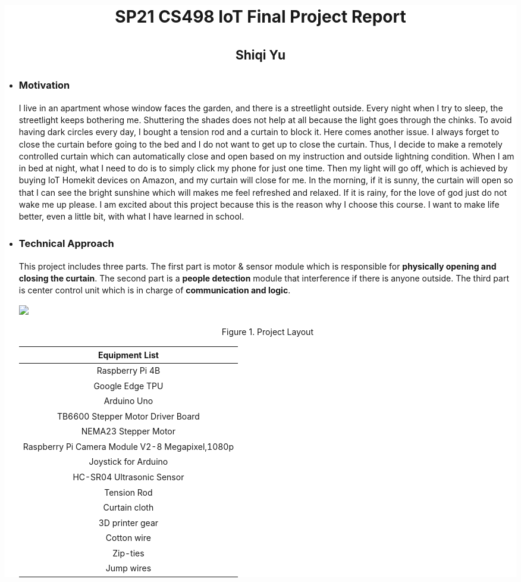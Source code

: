 # <center>SP21 CS498 IoT Final Project Report</center>

## <center>Shiqi Yu</center>

- ### Motivation

  I live in an apartment whose window faces the garden, and there is a streetlight outside. Every night when I try to sleep, the streetlight keeps bothering me. Shuttering the shades does not help at all because the light goes through the chinks. To avoid having dark circles every day, I bought a tension rod and a curtain to block it. Here comes another issue. I always forget to close the curtain before going to the bed and I do not want to get up to close the curtain. Thus, I decide to make a remotely controlled curtain which can automatically close and open based on my instruction and outside lightning condition. When I am in bed at night, what I need to do is to simply click my phone for just one time. Then my light will go off, which is achieved by buying IoT Homekit devices on Amazon, and my curtain will close for me. In the morning, if it is sunny, the curtain will open so that I can see the bright sunshine which will makes me feel refreshed and relaxed. If it is rainy, for the love of god just do not wake me up please. I am excited about this project because this is the reason why I choose this course. I want to make life better, even a little bit, with what I have learned in school.

- ### Technical Approach

  This project includes three parts. The first part is motor & sensor module which is responsible for **physically opening and closing the curtain**. The second part is a **people detection** module that interference if there is anyone outside. The third part is center control unit which is in charge of **communication and logic**.

  ![](C:\Users\Hugo\Downloads\layout.png)

  <center>Figure 1. Project Layout</center>

  

  |                 Equipment List                  |
  | :---------------------------------------------: |
  |                 Raspberry Pi 4B                 |
  |                 Google Edge TPU                 |
  |                   Arduino Uno                   |
  |        TB6600 Stepper Motor Driver Board        |
  |              NEMA23 Stepper Motor               |
  | Raspberry Pi Camera Module V2-8 Megapixel,1080p |
  |              Joystick for Arduino               |
  |            HC-SR04 Ultrasonic Sensor            |
  |                   Tension Rod                   |
  |                  Curtain cloth                  |
  |                 3D printer gear                 |
  |                   Cotton wire                   |
  |                    Zip-ties                     |
  |                   Jump wires                    |

